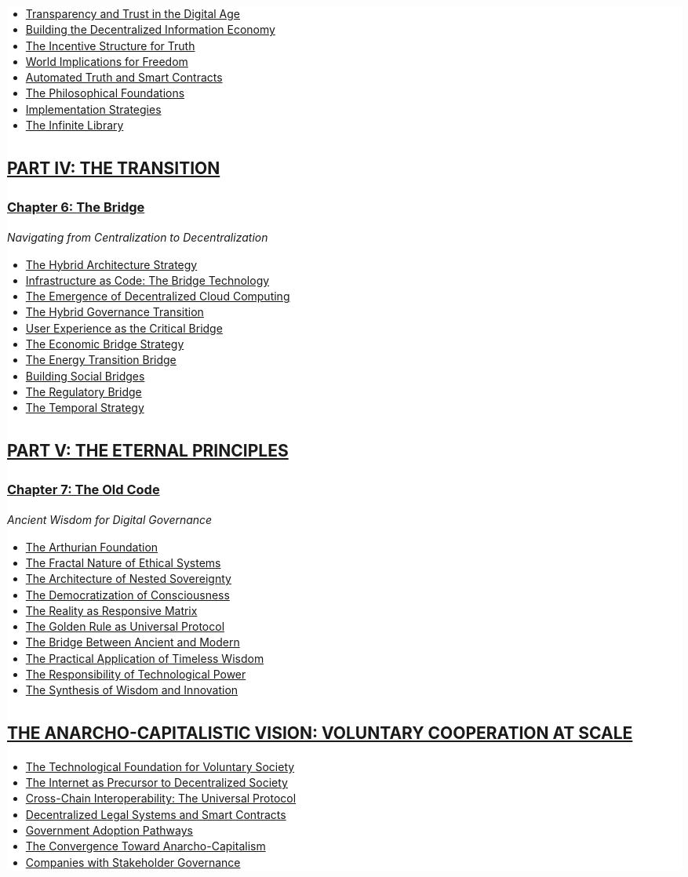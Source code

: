 - [Transparency and Trust in the Digital Age](#transparency-and-trust-in-the-digital-age)
- [Building the Decentralized Information Economy](#building-the-decentralized-information-economy)
- [The Incentive Structure for Truth](#the-incentive-structure-for-truth)
- [World Implications for Freedom](#world-implications-for-freedom)
- [Automated Truth and Smart Contracts](#automated-truth-and-smart-contracts)
- [The Philosophical Foundations](#the-philosophical-foundations)
- [Implementation Strategies](#implementation-strategies)
- [The Infinite Library](#the-infinite-library)

## [PART IV: THE TRANSITION](#part-iv-the-transition)

### [Chapter 6: The Bridge](#chapter-6-the-bridge)
*Navigating from Centralization to Decentralization*
- [The Hybrid Architecture Strategy](#the-hybrid-architecture-strategy)
- [Infrastructure as Code: The Bridge Technology](#infrastructure-as-code-the-bridge-technology)
- [The Emergence of Decentralized Cloud Computing](#the-emergence-of-decentralized-cloud-computing)
- [The Hybrid Governance Transition](#the-hybrid-governance-transition)
- [User Experience as the Critical Bridge](#user-experience-as-the-critical-bridge)
- [The Economic Bridge Strategy](#the-economic-bridge-strategy)
- [The Energy Transition Bridge](#the-energy-transition-bridge)
- [Building Social Bridges](#building-social-bridges)
- [The Regulatory Bridge](#the-regulatory-bridge)
- [The Temporal Strategy](#the-temporal-strategy)

## [PART V: THE ETERNAL PRINCIPLES](#part-v-the-eternal-principles)

### [Chapter 7: The Old Code](#chapter-7-the-old-code)
*Ancient Wisdom for Digital Governance*
- [The Arthurian Foundation](#the-arthurian-foundation)
- [The Fractal Nature of Ethical Systems](#the-fractal-nature-of-ethical-systems)
- [The Architecture of Nested Sovereignty](#the-architecture-of-nested-sovereignty)
- [The Democratization of Consciousness](#the-democratization-of-consciousness)
- [The Reality as Responsive Matrix](#the-reality-as-responsive-matrix)
- [The Golden Rule as Universal Protocol](#the-golden-rule-as-universal-protocol)
- [The Bridge Between Ancient and Modern](#the-bridge-between-ancient-and-modern)
- [The Practical Application of Timeless Wisdom](#the-practical-application-of-timeless-wisdom)
- [The Responsibility of Technological Power](#the-responsibility-of-technological-power)
- [The Synthesis of Wisdom and Innovation](#the-synthesis-of-wisdom-and-innovation)

## [THE ANARCHO-CAPITALISTIC VISION: VOLUNTARY COOPERATION AT SCALE](#the-anarcho-capitalistic-vision-voluntary-cooperation-at-scale)
- [The Technological Foundation for Voluntary Society](#the-technological-foundation-for-voluntary-society)
- [The Internet as Precursor to Decentralized Society](#the-internet-as-precursor-to-decentralized-society)
- [Cross-Chain Interoperability: The Universal Protocol](#cross-chain-interoperability-the-universal-protocol)
- [Decentralized Legal Systems and Smart Contracts](#decentralized-legal-systems-and-smart-contracts)
- [Government Adoption Pathways](#government-adoption-pathways)
- [The Convergence Toward Anarcho-Capitalism](#the-convergence-toward-anarcho-capitalism)
- [Companies with Stakeholder Governance](#companies-with-stakeholder-governance)
